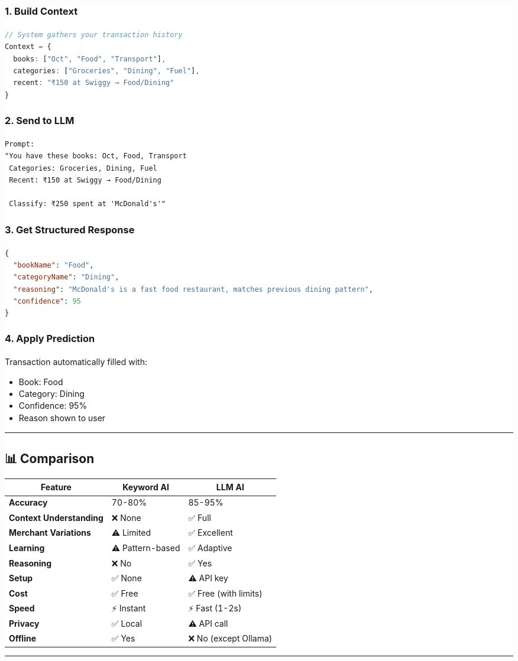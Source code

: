 ### 1. **Build Context**
```typescript
// System gathers your transaction history
Context = {
  books: ["Oct", "Food", "Transport"],
  categories: ["Groceries", "Dining", "Fuel"],
  recent: "₹150 at Swiggy → Food/Dining"
}
```

### 2. **Send to LLM**
```
Prompt:
"You have these books: Oct, Food, Transport
 Categories: Groceries, Dining, Fuel
 Recent: ₹150 at Swiggy → Food/Dining
 
 Classify: ₹250 spent at 'McDonald's'"
```

### 3. **Get Structured Response**
```json
{
  "bookName": "Food",
  "categoryName": "Dining",
  "reasoning": "McDonald's is a fast food restaurant, matches previous dining pattern",
  "confidence": 95
}
```

### 4. **Apply Prediction**
Transaction automatically filled with:
- Book: Food
- Category: Dining  
- Confidence: 95%
- Reason shown to user

---

## 📊 Comparison

| Feature | Keyword AI | LLM AI |
|---------|------------|--------|
| **Accuracy** | 70-80% | 85-95% |
| **Context Understanding** | ❌ None | ✅ Full |
| **Merchant Variations** | ⚠️ Limited | ✅ Excellent |
| **Learning** | ⚠️ Pattern-based | ✅ Adaptive |
| **Reasoning** | ❌ No | ✅ Yes |
| **Setup** | ✅ None | ⚠️ API key |
| **Cost** | ✅ Free | ✅ Free (with limits) |
| **Speed** | ⚡ Instant | ⚡ Fast (1-2s) |
| **Privacy** | ✅ Local | ⚠️ API call |
| **Offline** | ✅ Yes | ❌ No (except Ollama) |

---